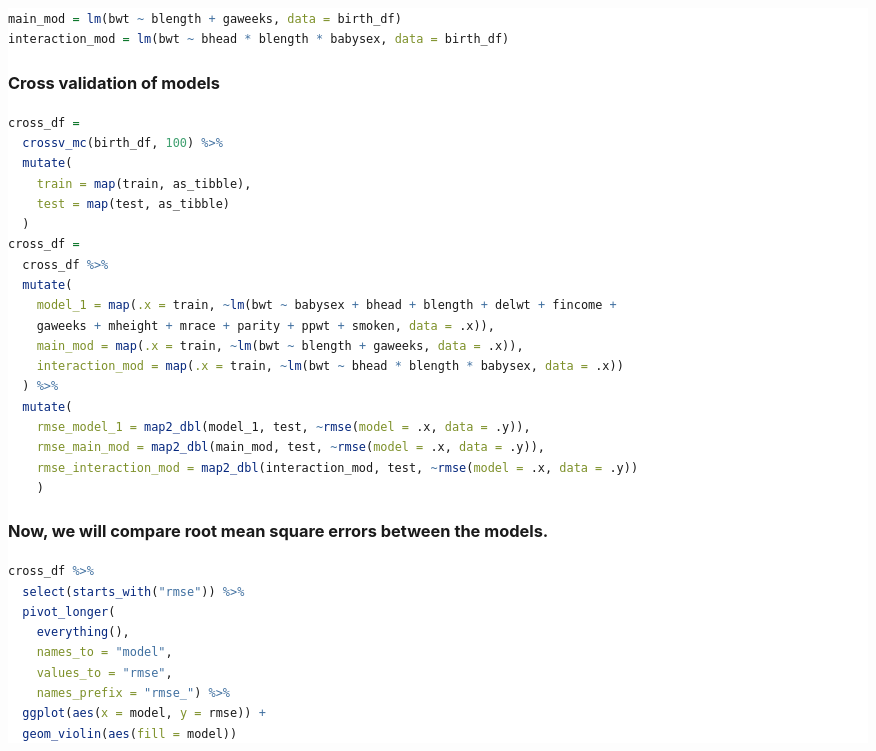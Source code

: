 ``` r
main_mod = lm(bwt ~ blength + gaweeks, data = birth_df)
interaction_mod = lm(bwt ~ bhead * blength * babysex, data = birth_df)
```

### Cross validation of models

``` r
cross_df = 
  crossv_mc(birth_df, 100) %>% 
  mutate(
    train = map(train, as_tibble),
    test = map(test, as_tibble)
  )
cross_df = 
  cross_df %>% 
  mutate(
    model_1 = map(.x = train, ~lm(bwt ~ babysex + bhead + blength + delwt + fincome + 
    gaweeks + mheight + mrace + parity + ppwt + smoken, data = .x)),
    main_mod = map(.x = train, ~lm(bwt ~ blength + gaweeks, data = .x)),
    interaction_mod = map(.x = train, ~lm(bwt ~ bhead * blength * babysex, data = .x))
  ) %>% 
  mutate(
    rmse_model_1 = map2_dbl(model_1, test, ~rmse(model = .x, data = .y)),
    rmse_main_mod = map2_dbl(main_mod, test, ~rmse(model = .x, data = .y)),
    rmse_interaction_mod = map2_dbl(interaction_mod, test, ~rmse(model = .x, data = .y))
    )
```

### Now, we will compare root mean square errors between the models.

``` r
cross_df %>% 
  select(starts_with("rmse")) %>% 
  pivot_longer(
    everything(),
    names_to = "model",
    values_to = "rmse",
    names_prefix = "rmse_") %>% 
  ggplot(aes(x = model, y = rmse)) +
  geom_violin(aes(fill = model)) 
```
